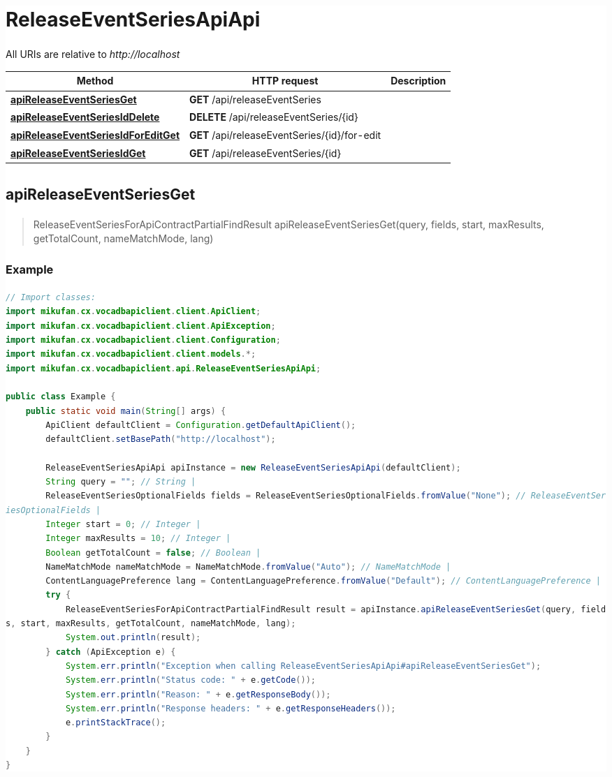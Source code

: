 # ReleaseEventSeriesApiApi

All URIs are relative to *http://localhost*

| Method | HTTP request | Description |
|------------- | ------------- | -------------|
| [**apiReleaseEventSeriesGet**](ReleaseEventSeriesApiApi.md#apiReleaseEventSeriesGet) | **GET** /api/releaseEventSeries |  |
| [**apiReleaseEventSeriesIdDelete**](ReleaseEventSeriesApiApi.md#apiReleaseEventSeriesIdDelete) | **DELETE** /api/releaseEventSeries/{id} |  |
| [**apiReleaseEventSeriesIdForEditGet**](ReleaseEventSeriesApiApi.md#apiReleaseEventSeriesIdForEditGet) | **GET** /api/releaseEventSeries/{id}/for-edit |  |
| [**apiReleaseEventSeriesIdGet**](ReleaseEventSeriesApiApi.md#apiReleaseEventSeriesIdGet) | **GET** /api/releaseEventSeries/{id} |  |



## apiReleaseEventSeriesGet

> ReleaseEventSeriesForApiContractPartialFindResult apiReleaseEventSeriesGet(query, fields, start, maxResults, getTotalCount, nameMatchMode, lang)



### Example

```java
// Import classes:
import mikufan.cx.vocadbapiclient.client.ApiClient;
import mikufan.cx.vocadbapiclient.client.ApiException;
import mikufan.cx.vocadbapiclient.client.Configuration;
import mikufan.cx.vocadbapiclient.client.models.*;
import mikufan.cx.vocadbapiclient.api.ReleaseEventSeriesApiApi;

public class Example {
    public static void main(String[] args) {
        ApiClient defaultClient = Configuration.getDefaultApiClient();
        defaultClient.setBasePath("http://localhost");

        ReleaseEventSeriesApiApi apiInstance = new ReleaseEventSeriesApiApi(defaultClient);
        String query = ""; // String | 
        ReleaseEventSeriesOptionalFields fields = ReleaseEventSeriesOptionalFields.fromValue("None"); // ReleaseEventSeriesOptionalFields | 
        Integer start = 0; // Integer | 
        Integer maxResults = 10; // Integer | 
        Boolean getTotalCount = false; // Boolean | 
        NameMatchMode nameMatchMode = NameMatchMode.fromValue("Auto"); // NameMatchMode | 
        ContentLanguagePreference lang = ContentLanguagePreference.fromValue("Default"); // ContentLanguagePreference | 
        try {
            ReleaseEventSeriesForApiContractPartialFindResult result = apiInstance.apiReleaseEventSeriesGet(query, fields, start, maxResults, getTotalCount, nameMatchMode, lang);
            System.out.println(result);
        } catch (ApiException e) {
            System.err.println("Exception when calling ReleaseEventSeriesApiApi#apiReleaseEventSeriesGet");
            System.err.println("Status code: " + e.getCode());
            System.err.println("Reason: " + e.getResponseBody());
            System.err.println("Response headers: " + e.getResponseHeaders());
            e.printStackTrace();
        }
    }
}
```
